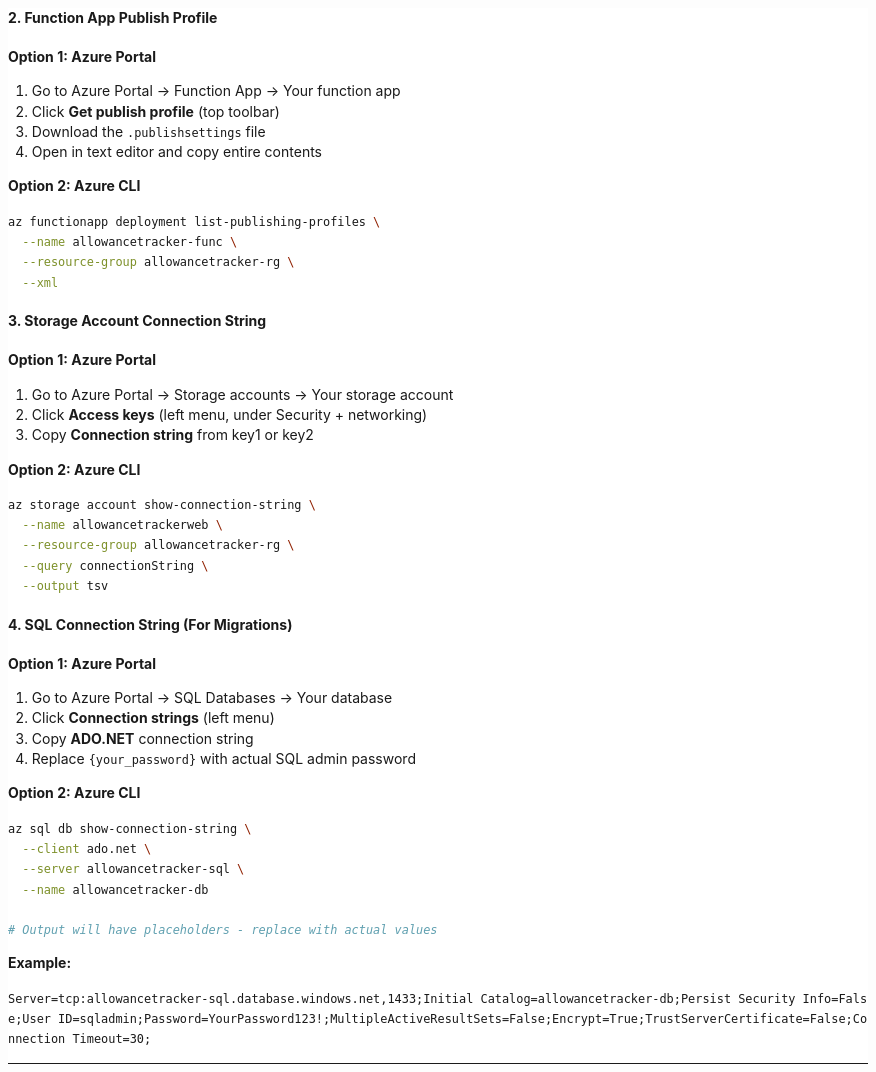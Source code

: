 #### 2. Function App Publish Profile

**Option 1: Azure Portal**
1. Go to Azure Portal → Function App → Your function app
2. Click **Get publish profile** (top toolbar)
3. Download the `.publishsettings` file
4. Open in text editor and copy entire contents

**Option 2: Azure CLI**
```bash
az functionapp deployment list-publishing-profiles \
  --name allowancetracker-func \
  --resource-group allowancetracker-rg \
  --xml
```

#### 3. Storage Account Connection String

**Option 1: Azure Portal**
1. Go to Azure Portal → Storage accounts → Your storage account
2. Click **Access keys** (left menu, under Security + networking)
3. Copy **Connection string** from key1 or key2

**Option 2: Azure CLI**
```bash
az storage account show-connection-string \
  --name allowancetrackerweb \
  --resource-group allowancetracker-rg \
  --query connectionString \
  --output tsv
```

#### 4. SQL Connection String (For Migrations)

**Option 1: Azure Portal**
1. Go to Azure Portal → SQL Databases → Your database
2. Click **Connection strings** (left menu)
3. Copy **ADO.NET** connection string
4. Replace `{your_password}` with actual SQL admin password

**Option 2: Azure CLI**
```bash
az sql db show-connection-string \
  --client ado.net \
  --server allowancetracker-sql \
  --name allowancetracker-db

# Output will have placeholders - replace with actual values
```

**Example:**
```
Server=tcp:allowancetracker-sql.database.windows.net,1433;Initial Catalog=allowancetracker-db;Persist Security Info=False;User ID=sqladmin;Password=YourPassword123!;MultipleActiveResultSets=False;Encrypt=True;TrustServerCertificate=False;Connection Timeout=30;
```

---